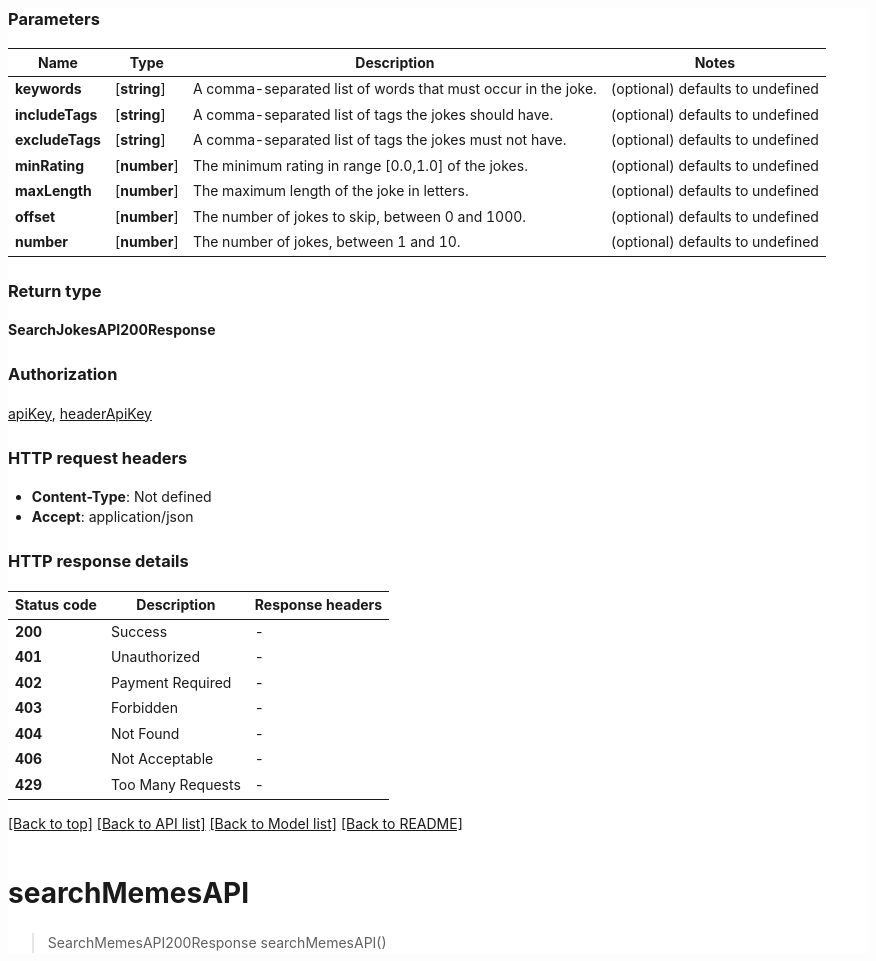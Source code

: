 
### Parameters

Name | Type | Description  | Notes
------------- | ------------- | ------------- | -------------
 **keywords** | [**string**] | A comma-separated list of words that must occur in the joke. | (optional) defaults to undefined
 **includeTags** | [**string**] | A comma-separated list of tags the jokes should have. | (optional) defaults to undefined
 **excludeTags** | [**string**] | A comma-separated list of tags the jokes must not have. | (optional) defaults to undefined
 **minRating** | [**number**] | The minimum rating in range [0.0,1.0] of the jokes. | (optional) defaults to undefined
 **maxLength** | [**number**] | The maximum length of the joke in letters. | (optional) defaults to undefined
 **offset** | [**number**] | The number of jokes to skip, between 0 and 1000. | (optional) defaults to undefined
 **number** | [**number**] | The number of jokes, between 1 and 10. | (optional) defaults to undefined


### Return type

**SearchJokesAPI200Response**

### Authorization

[apiKey](README.md#apiKey), [headerApiKey](README.md#headerApiKey)

### HTTP request headers

 - **Content-Type**: Not defined
 - **Accept**: application/json


### HTTP response details
| Status code | Description | Response headers |
|-------------|-------------|------------------|
**200** | Success |  -  |
**401** | Unauthorized |  -  |
**402** | Payment Required |  -  |
**403** | Forbidden |  -  |
**404** | Not Found |  -  |
**406** | Not Acceptable |  -  |
**429** | Too Many Requests |  -  |

[[Back to top]](#) [[Back to API list]](README.md#documentation-for-api-endpoints) [[Back to Model list]](README.md#documentation-for-models) [[Back to README]](README.md)

# **searchMemesAPI**
> SearchMemesAPI200Response searchMemesAPI()
